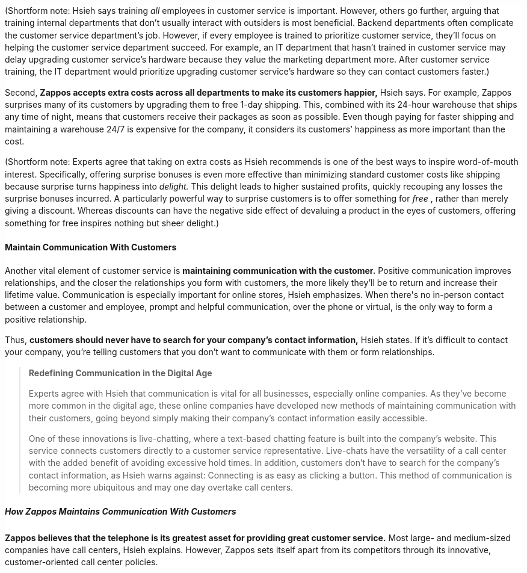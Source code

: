 (Shortform note: Hsieh says training _all_ employees in customer service is important. However, others go further, arguing that training internal departments that don’t usually interact with outsiders is most beneficial. Backend departments often complicate the customer service department’s job. However, if every employee is trained to prioritize customer service, they’ll focus on helping the customer service department succeed. For example, an IT department that hasn’t trained in customer service may delay upgrading customer service’s hardware because they value the marketing department more. After customer service training, the IT department would prioritize upgrading customer service’s hardware so they can contact customers faster.)

Second, **Zappos accepts extra costs across all departments to make its customers happier,** Hsieh says. For example, Zappos surprises many of its customers by upgrading them to free 1-day shipping. This, combined with its 24-hour warehouse that ships any time of night, means that customers receive their packages as soon as possible. Even though paying for faster shipping and maintaining a warehouse 24/7 is expensive for the company, it considers its customers’ happiness as more important than the cost.

(Shortform note: Experts agree that taking on extra costs as Hsieh recommends is one of the best ways to inspire word-of-mouth interest. Specifically, offering surprise bonuses is even more effective than minimizing standard customer costs like shipping because surprise turns happiness into _delight._ This delight leads to higher sustained profits, quickly recouping any losses the surprise bonuses incurred. A particularly powerful way to surprise customers is to offer something for _free_ , rather than merely giving a discount. Whereas discounts can have the negative side effect of devaluing a product in the eyes of customers, offering something for free inspires nothing but sheer delight.)

#### Maintain Communication With Customers

Another vital element of customer service is **maintaining communication with the customer.** Positive communication improves relationships, and the closer the relationships you form with customers, the more likely they’ll be to return and increase their lifetime value. Communication is especially important for online stores, Hsieh emphasizes. When there's no in-person contact between a customer and employee, prompt and helpful communication, over the phone or virtual, is the only way to form a positive relationship.

Thus, **customers should never have to search for your company’s contact information,** Hsieh states. If it’s difficult to contact your company, you’re telling customers that you don’t want to communicate with them or form relationships.

> **Redefining Communication in the Digital Age**
> 
> Experts agree with Hsieh that communication is vital for all businesses, especially online companies. As they’ve become more common in the digital age, these online companies have developed new methods of maintaining communication with their customers, going beyond simply making their company’s contact information easily accessible.
> 
> One of these innovations is live-chatting, where a text-based chatting feature is built into the company’s website. This service connects customers directly to a customer service representative. Live-chats have the versatility of a call center with the added benefit of avoiding excessive hold times. In addition, customers don’t have to search for the company’s contact information, as Hsieh warns against: Connecting is as easy as clicking a button. This method of communication is becoming more ubiquitous and may one day overtake call centers.

##### How Zappos Maintains Communication With Customers

**Zappos believes that the telephone is its greatest asset for providing great customer service.** Most large- and medium-sized companies have call centers, Hsieh explains. However, Zappos sets itself apart from its competitors through its innovative, customer-oriented call center policies.
